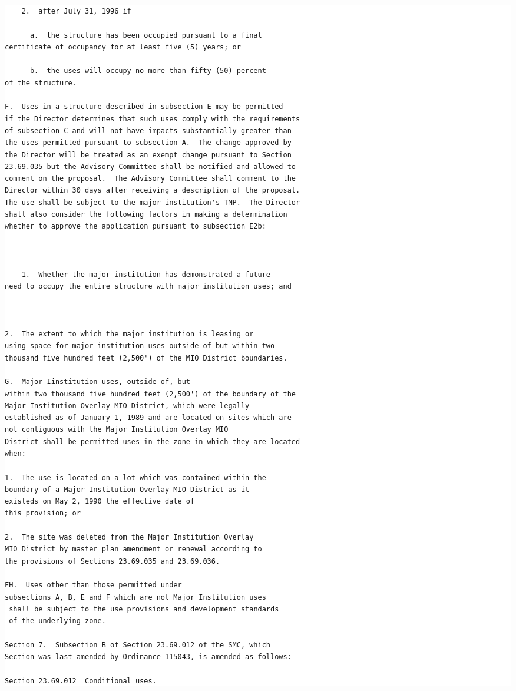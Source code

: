         2.  after July 31, 1996 if  
  
          a.  the structure has been occupied pursuant to a final  
    certificate of occupancy for at least five (5) years; or  
  
          b.  the uses will occupy no more than fifty (50) percent  
    of the structure.  
  
    F.  Uses in a structure described in subsection E may be permitted  
    if the Director determines that such uses comply with the requirements  
    of subsection C and will not have impacts substantially greater than  
    the uses permitted pursuant to subsection A.  The change approved by  
    the Director will be treated as an exempt change pursuant to Section  
    23.69.035 but the Advisory Committee shall be notified and allowed to  
    comment on the proposal.  The Advisory Committee shall comment to the  
    Director within 30 days after receiving a description of the proposal.  
    The use shall be subject to the major institution's TMP.  The Director  
    shall also consider the following factors in making a determination  
    whether to approve the application pursuant to subsection E2b:  
  
  
  
        1.  Whether the major institution has demonstrated a future  
    need to occupy the entire structure with major institution uses; and  
  
  
  
    2.  The extent to which the major institution is leasing or  
    using space for major institution uses outside of but within two  
    thousand five hundred feet (2,500') of the MIO District boundaries.  
  
    G.  Major Iinstitution uses, outside of, but  
    within two thousand five hundred feet (2,500') of the boundary of the  
    Major Institution Overlay MIO District, which were legally  
    established as of January 1, 1989 and are located on sites which are  
    not contiguous with the Major Institution Overlay MIO  
    District shall be permitted uses in the zone in which they are located  
    when:  
  
    1.  The use is located on a lot which was contained within the  
    boundary of a Major Institution Overlay MIO District as it  
    existeds on May 2, 1990 the effective date of  
    this provision; or  
  
    2.  The site was deleted from the Major Institution Overlay  
    MIO District by master plan amendment or renewal according to  
    the provisions of Sections 23.69.035 and 23.69.036.  
  
    FH.  Uses other than those permitted under  
    subsections A, B, E and F which are not Major Institution uses  
     shall be subject to the use provisions and development standards  
     of the underlying zone.  
  
    Section 7.  Subsection B of Section 23.69.012 of the SMC, which  
    Section was last amended by Ordinance 115043, is amended as follows:  
  
    Section 23.69.012  Conditional uses.  
  